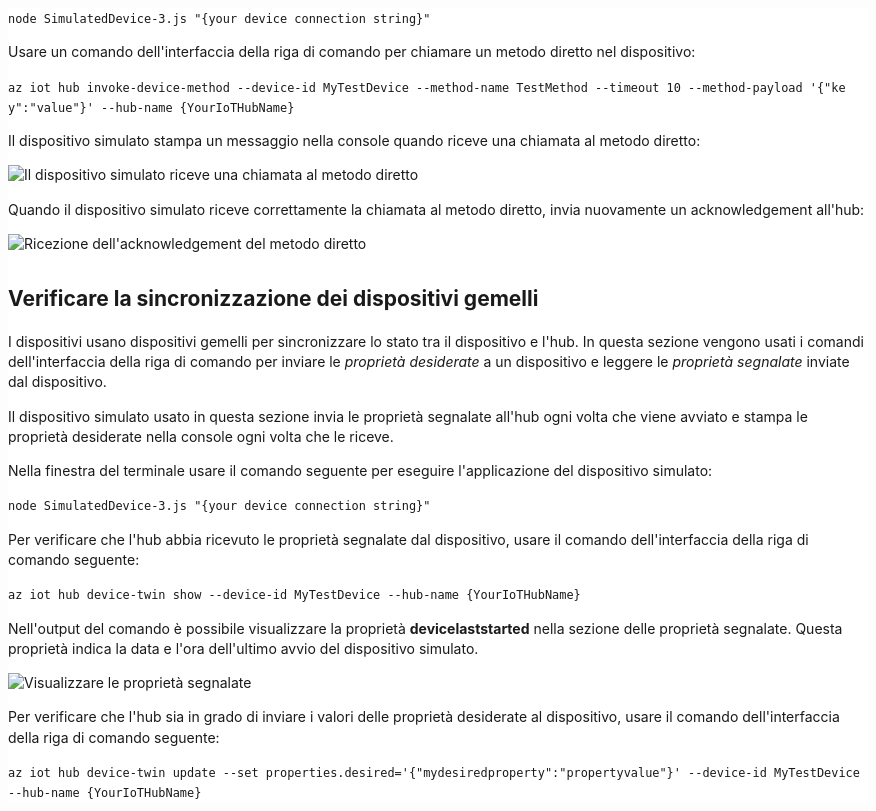 ```cmd/sh
node SimulatedDevice-3.js "{your device connection string}"
```

Usare un comando dell'interfaccia della riga di comando per chiamare un metodo diretto nel dispositivo:

```azurecli-interactive
az iot hub invoke-device-method --device-id MyTestDevice --method-name TestMethod --timeout 10 --method-payload '{"key":"value"}' --hub-name {YourIoTHubName}
```

Il dispositivo simulato stampa un messaggio nella console quando riceve una chiamata al metodo diretto:

![Il dispositivo simulato riceve una chiamata al metodo diretto](media/tutorial-connectivity/receive-method-call.png)

Quando il dispositivo simulato riceve correttamente la chiamata al metodo diretto, invia nuovamente un acknowledgement all'hub:

![Ricezione dell'acknowledgement del metodo diretto](media/tutorial-connectivity/method-acknowledgement.png)

## <a name="check-twin-synchronization"></a>Verificare la sincronizzazione dei dispositivi gemelli

I dispositivi usano dispositivi gemelli per sincronizzare lo stato tra il dispositivo e l'hub. In questa sezione vengono usati i comandi dell'interfaccia della riga di comando per inviare le _proprietà desiderate_ a un dispositivo e leggere le _proprietà segnalate_ inviate dal dispositivo.

Il dispositivo simulato usato in questa sezione invia le proprietà segnalate all'hub ogni volta che viene avviato e stampa le proprietà desiderate nella console ogni volta che le riceve.

Nella finestra del terminale usare il comando seguente per eseguire l'applicazione del dispositivo simulato:

```cmd/sh
node SimulatedDevice-3.js "{your device connection string}"
```

Per verificare che l'hub abbia ricevuto le proprietà segnalate dal dispositivo, usare il comando dell'interfaccia della riga di comando seguente:

```azurecli-interactive
az iot hub device-twin show --device-id MyTestDevice --hub-name {YourIoTHubName}
```

Nell'output del comando è possibile visualizzare la proprietà **devicelaststarted** nella sezione delle proprietà segnalate. Questa proprietà indica la data e l'ora dell'ultimo avvio del dispositivo simulato.

![Visualizzare le proprietà segnalate](media/tutorial-connectivity/reported-properties.png)

Per verificare che l'hub sia in grado di inviare i valori delle proprietà desiderate al dispositivo, usare il comando dell'interfaccia della riga di comando seguente:

```azurecli-interactive
az iot hub device-twin update --set properties.desired='{"mydesiredproperty":"propertyvalue"}' --device-id MyTestDevice --hub-name {YourIoTHubName}
```
